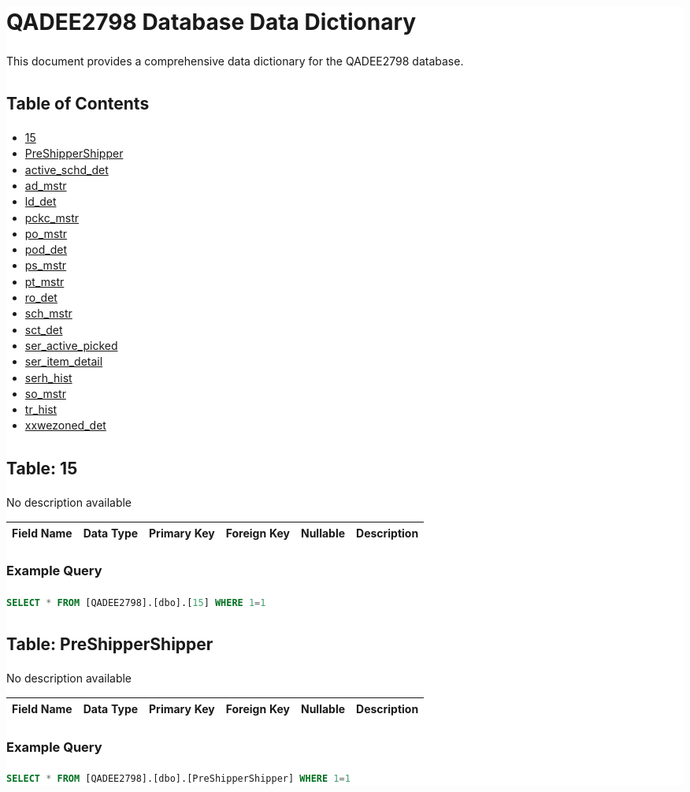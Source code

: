 # QADEE2798 Database Data Dictionary

This document provides a comprehensive data dictionary for the QADEE2798 database.

## Table of Contents

- [15](#table-15)
- [PreShipperShipper](#table-PreShipperShipper)
- [active_schd_det](#table-active_schd_det)
- [ad_mstr](#table-ad_mstr)
- [ld_det](#table-ld_det)
- [pckc_mstr](#table-pckc_mstr)
- [po_mstr](#table-po_mstr)
- [pod_det](#table-pod_det)
- [ps_mstr](#table-ps_mstr)
- [pt_mstr](#table-pt_mstr)
- [ro_det](#table-ro_det)
- [sch_mstr](#table-sch_mstr)
- [sct_det](#table-sct_det)
- [ser_active_picked](#table-ser_active_picked)
- [ser_item_detail](#table-ser_item_detail)
- [serh_hist](#table-serh_hist)
- [so_mstr](#table-so_mstr)
- [tr_hist](#table-tr_hist)
- [xxwezoned_det](#table-xxwezoned_det)

## Table: 15 <a name="table-15"></a>

No description available

| Field Name | Data Type | Primary Key | Foreign Key | Nullable | Description |
|------------|-----------|-------------|-------------|----------|-------------|

### Example Query

```sql
SELECT * FROM [QADEE2798].[dbo].[15] WHERE 1=1
```

## Table: PreShipperShipper <a name="table-PreShipperShipper"></a>

No description available

| Field Name | Data Type | Primary Key | Foreign Key | Nullable | Description |
|------------|-----------|-------------|-------------|----------|-------------|

### Example Query

```sql
SELECT * FROM [QADEE2798].[dbo].[PreShipperShipper] WHERE 1=1
```
